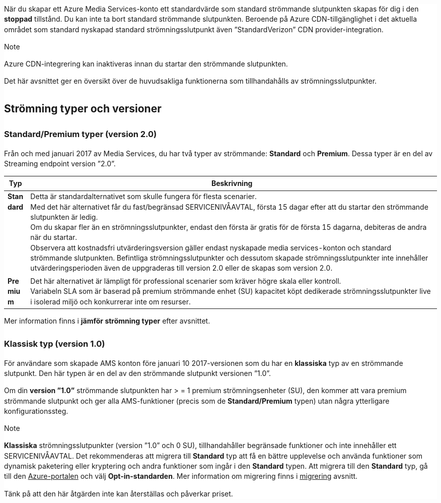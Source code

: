 När du skapar ett Azure Media Services-konto ett standardvärde som standard strömmande slutpunkten skapas för dig i den **stoppad** tillstånd. Du kan inte ta bort standard strömmande slutpunkten. Beroende på Azure CDN-tillgänglighet i det aktuella området som standard nyskapad standard strömningsslutpunkt även ”StandardVerizon” CDN provider-integration. 

>[!NOTE]
>Azure CDN-integrering kan inaktiveras innan du startar den strömmande slutpunkten.

Det här avsnittet ger en översikt över de huvudsakliga funktionerna som tillhandahålls av strömningsslutpunkter.

## <a name="streaming-types-and-versions"></a>Strömning typer och versioner

### <a name="standardpremium-types-version-20"></a>Standard/Premium typer (version 2.0)

Från och med januari 2017 av Media Services, du har två typer av strömmande: **Standard** och **Premium**. Dessa typer är en del av Streaming endpoint version ”2.0”.

Typ|Beskrivning
---|---
**Standard**|Detta är standardalternativet som skulle fungera för flesta scenarier.<br/>Med det här alternativet får du fast/begränsad SERVICENIVÅAVTAL, första 15 dagar efter att du startar den strömmande slutpunkten är ledig.<br/>Om du skapar fler än en strömningsslutpunkter, endast den första är gratis för de första 15 dagarna, debiteras de andra när du startar. <br/>Observera att kostnadsfri utvärderingsversion gäller endast nyskapade media services-konton och standard strömmande slutpunkten. Befintliga strömningsslutpunkter och dessutom skapade strömningsslutpunkter inte innehåller utvärderingsperioden även de uppgraderas till version 2.0 eller de skapas som version 2.0.
**Premium**|Det här alternativet är lämpligt för professional scenarier som kräver högre skala eller kontroll.<br/>Variabeln SLA som är baserad på premium strömmande enhet (SU) kapacitet köpt dedikerade strömningsslutpunkter live i isolerad miljö och konkurrerar inte om resurser.

Mer information finns i **jämför strömning typer** efter avsnittet.

### <a name="classic-type-version-10"></a>Klassisk typ (version 1.0)

För användare som skapade AMS konton före januari 10 2017-versionen som du har en **klassiska** typ av en strömmande slutpunkt. Den här typen är en del av den strömmande slutpunkt versionen ”1.0”.

Om din **version ”1.0”** strömmande slutpunkten har > = 1 premium strömningsenheter (SU), den kommer att vara premium strömmande slutpunkt och ger alla AMS-funktioner (precis som de **Standard/Premium** typen) utan några ytterligare konfigurationssteg.

>[!NOTE]
>**Klassiska** strömningsslutpunkter (version ”1.0” och 0 SU), tillhandahåller begränsade funktioner och inte innehåller ett SERVICENIVÅAVTAL. Det rekommenderas att migrera till **Standard** typ att få en bättre upplevelse och använda funktioner som dynamisk paketering eller kryptering och andra funktioner som ingår i den **Standard** typen. Att migrera till den **Standard** typ, gå till den [Azure-portalen](https://portal.azure.com/) och välj **Opt-in-standarden**. Mer information om migrering finns i [migrering](#migration-between-types) avsnitt.
>
>Tänk på att den här åtgärden inte kan återställas och påverkar priset.
>
 